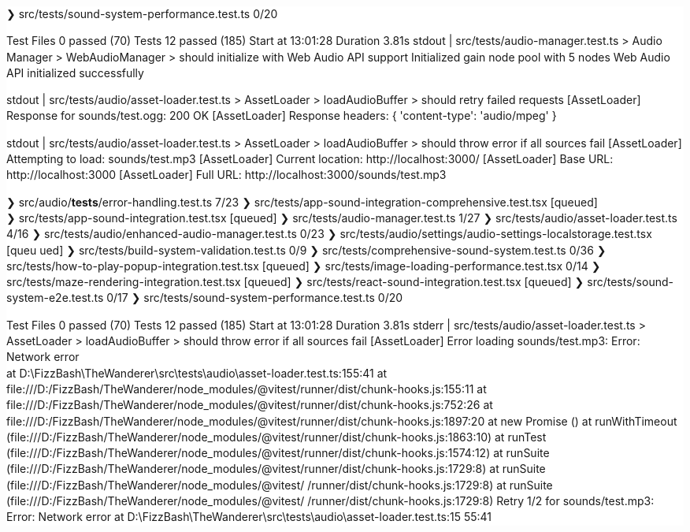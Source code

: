  ❯ src/tests/sound-system-performance.test.ts 0/20

 Test Files 0 passed (70)
      Tests 12 passed (185)
   Start at 13:01:28
   Duration 3.81s
stdout | src/tests/audio-manager.test.ts > Audio Manager > WebAudioManager > should initialize with Web Audio API support
Initialized gain node pool with 5 nodes
Web Audio API initialized successfully

stdout | src/tests/audio/asset-loader.test.ts > AssetLoader > loadAudioBuffer > should retry failed requests
[AssetLoader] Response for sounds/test.ogg: 200 OK
[AssetLoader] Response headers: { 'content-type': 'audio/mpeg' }      

stdout | src/tests/audio/asset-loader.test.ts > AssetLoader > loadAudioBuffer > should throw error if all sources fail
[AssetLoader] Attempting to load: sounds/test.mp3
[AssetLoader] Current location: http://localhost:3000/
[AssetLoader] Base URL: http://localhost:3000
[AssetLoader] Full URL: http://localhost:3000/sounds/test.mp3


 ❯ src/audio/__tests__/error-handling.test.ts 7/23
 ❯ src/tests/app-sound-integration-comprehensive.test.tsx [queued]    
 ❯ src/tests/app-sound-integration.test.tsx [queued]
 ❯ src/tests/audio-manager.test.ts 1/27
 ❯ src/tests/audio/asset-loader.test.ts 4/16
 ❯ src/tests/audio/enhanced-audio-manager.test.ts 0/23
 ❯ src/tests/audio/settings/audio-settings-localstorage.test.tsx [queu
ued]
 ❯ src/tests/build-system-validation.test.ts 0/9
 ❯ src/tests/comprehensive-sound-system.test.ts 0/36
 ❯ src/tests/how-to-play-popup-integration.test.tsx [queued]
 ❯ src/tests/image-loading-performance.test.tsx 0/14
 ❯ src/tests/maze-rendering-integration.test.tsx [queued]
 ❯ src/tests/react-sound-integration.test.tsx [queued]
 ❯ src/tests/sound-system-e2e.test.ts 0/17
 ❯ src/tests/sound-system-performance.test.ts 0/20

 Test Files 0 passed (70)
      Tests 12 passed (185)
   Start at 13:01:28
   Duration 3.81s
stderr | src/tests/audio/asset-loader.test.ts > AssetLoader > loadAudioBuffer > should throw error if all sources fail
[AssetLoader] Error loading sounds/test.mp3: Error: Network error     
    at D:\FizzBash\TheWanderer\src\tests\audio\asset-loader.test.ts:155:41
    at file:///D:/FizzBash/TheWanderer/node_modules/@vitest/runner/dist/chunk-hooks.js:155:11
    at file:///D:/FizzBash/TheWanderer/node_modules/@vitest/runner/dist/chunk-hooks.js:752:26
    at file:///D:/FizzBash/TheWanderer/node_modules/@vitest/runner/dist/chunk-hooks.js:1897:20
    at new Promise (<anonymous>)
    at runWithTimeout (file:///D:/FizzBash/TheWanderer/node_modules/@vitest/runner/dist/chunk-hooks.js:1863:10)
    at runTest (file:///D:/FizzBash/TheWanderer/node_modules/@vitest/runner/dist/chunk-hooks.js:1574:12)
    at runSuite (file:///D:/FizzBash/TheWanderer/node_modules/@vitest/runner/dist/chunk-hooks.js:1729:8)
    at runSuite (file:///D:/FizzBash/TheWanderer/node_modules/@vitest/
/runner/dist/chunk-hooks.js:1729:8)
    at runSuite (file:///D:/FizzBash/TheWanderer/node_modules/@vitest/
/runner/dist/chunk-hooks.js:1729:8)
Retry 1/2 for sounds/test.mp3: Error: Network error
    at D:\FizzBash\TheWanderer\src\tests\audio\asset-loader.test.ts:15
55:41